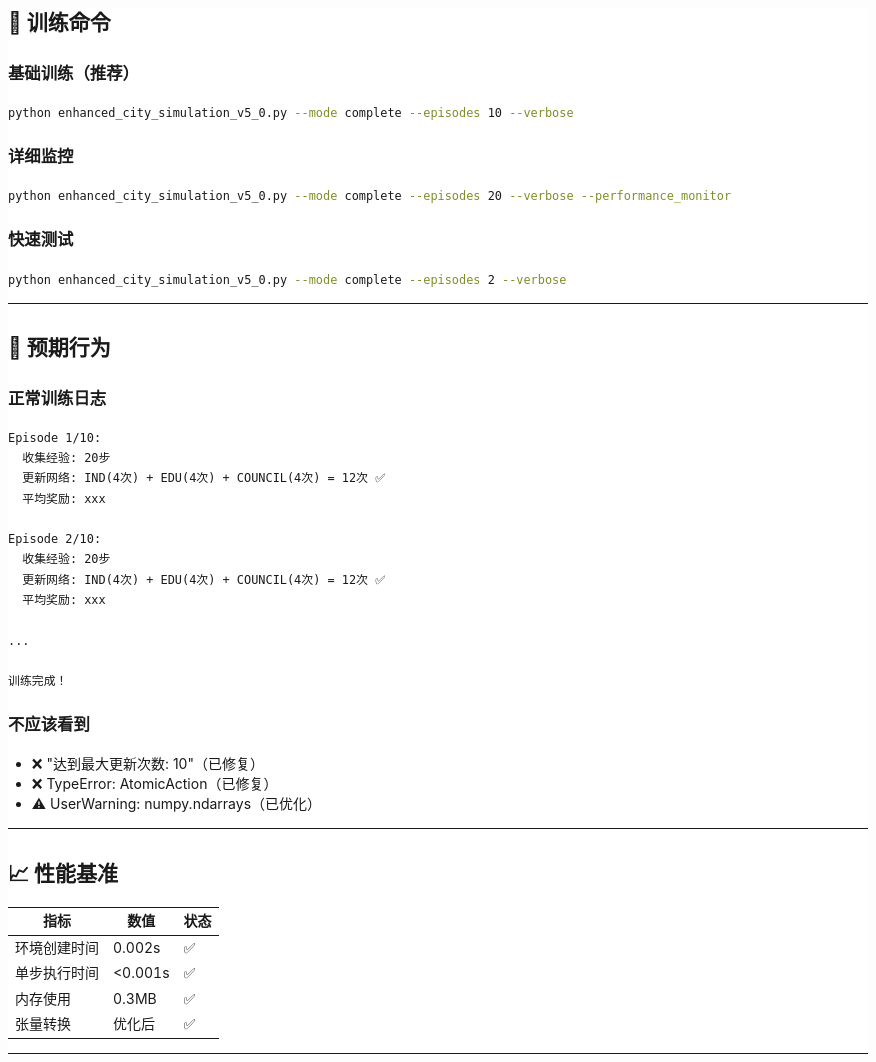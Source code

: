 
## 📝 训练命令

### 基础训练（推荐）
```bash
python enhanced_city_simulation_v5_0.py --mode complete --episodes 10 --verbose
```

### 详细监控
```bash
python enhanced_city_simulation_v5_0.py --mode complete --episodes 20 --verbose --performance_monitor
```

### 快速测试
```bash
python enhanced_city_simulation_v5_0.py --mode complete --episodes 2 --verbose
```

---

## 🎯 预期行为

### 正常训练日志
```
Episode 1/10:
  收集经验: 20步
  更新网络: IND(4次) + EDU(4次) + COUNCIL(4次) = 12次 ✅
  平均奖励: xxx

Episode 2/10:
  收集经验: 20步
  更新网络: IND(4次) + EDU(4次) + COUNCIL(4次) = 12次 ✅
  平均奖励: xxx
  
...

训练完成！
```

### 不应该看到
- ❌ "达到最大更新次数: 10"（已修复）
- ❌ TypeError: AtomicAction（已修复）
- ⚠️ UserWarning: numpy.ndarrays（已优化）

---

## 📈 性能基准

| 指标 | 数值 | 状态 |
|------|------|------|
| 环境创建时间 | 0.002s | ✅ |
| 单步执行时间 | <0.001s | ✅ |
| 内存使用 | 0.3MB | ✅ |
| 张量转换 | 优化后 | ✅ |

---